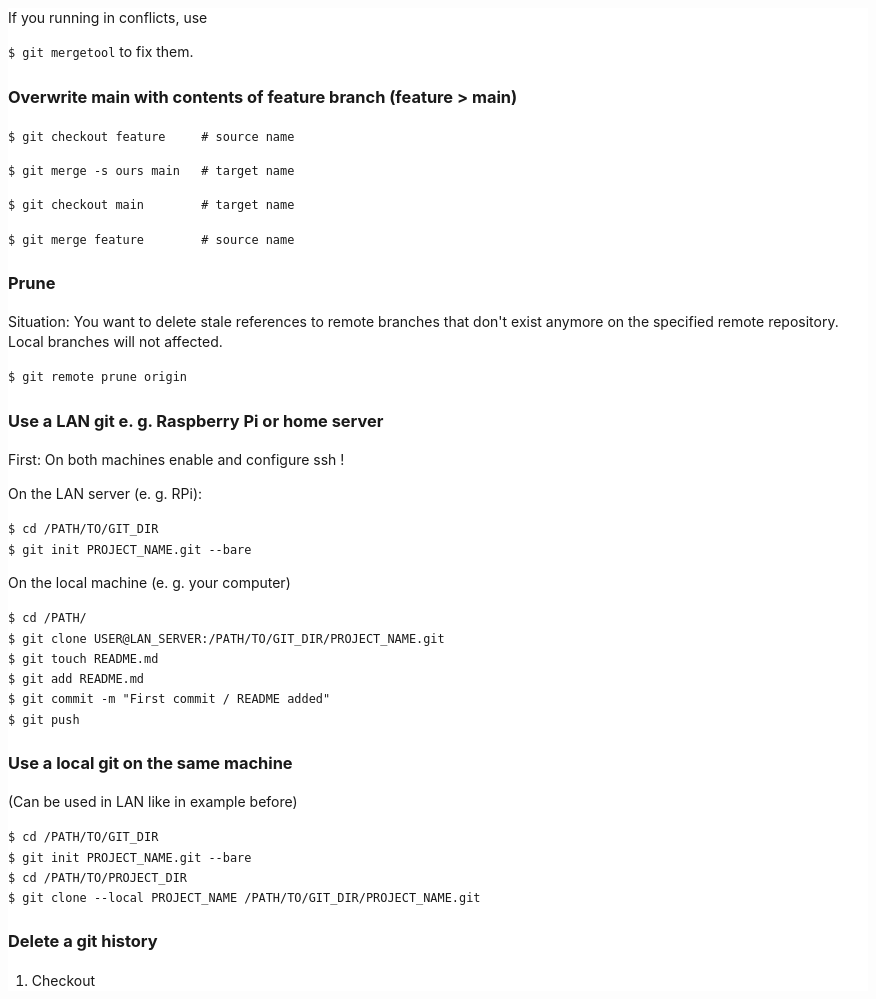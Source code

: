 
If you running in conflicts, use 

`$ git mergetool` to fix them.


### Overwrite main with contents of feature branch (feature > main)
`$ git checkout feature    	# source name`

`$ git merge -s ours main  	# target name`

`$ git checkout main       	# target name`

`$ git merge feature      	# source name`


### Prune

Situation: You want to delete stale references to remote branches that don't exist anymore on the specified remote repository. Local branches will not affected.

`$ git remote prune origin`


### Use a LAN git e. g. Raspberry Pi or home server

First: On both machines enable and configure ssh !

On the LAN server (e. g. RPi):

```
$ cd /PATH/TO/GIT_DIR
$ git init PROJECT_NAME.git --bare
```

On the local machine (e. g. your computer)

```
$ cd /PATH/
$ git clone USER@LAN_SERVER:/PATH/TO/GIT_DIR/PROJECT_NAME.git
$ git touch README.md
$ git add README.md
$ git commit -m "First commit / README added"
$ git push
```



### Use a local git on the same machine 
(Can be used in LAN like in example before)

```
$ cd /PATH/TO/GIT_DIR
$ git init PROJECT_NAME.git --bare
$ cd /PATH/TO/PROJECT_DIR
$ git clone --local PROJECT_NAME /PATH/TO/GIT_DIR/PROJECT_NAME.git
```

### Delete a git history
 1.   Checkout
